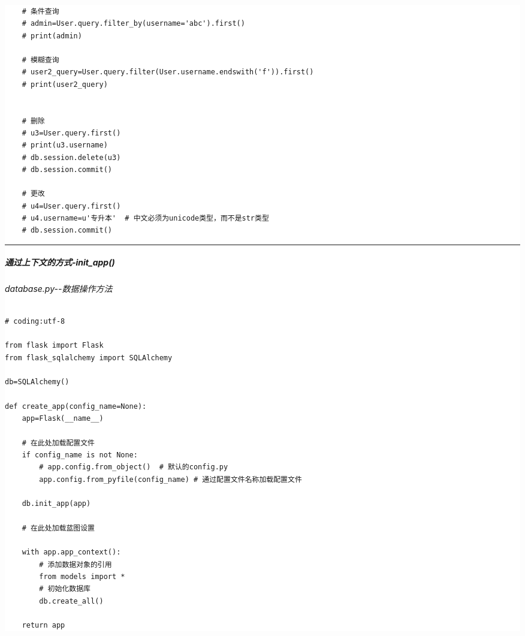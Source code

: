 ```
	# 条件查询
	# admin=User.query.filter_by(username='abc').first()
	# print(admin)

	# 模糊查询 
	# user2_query=User.query.filter(User.username.endswith('f')).first()
	# print(user2_query)
	
	
	# 删除
	# u3=User.query.first()
	# print(u3.username)
	# db.session.delete(u3)
	# db.session.commit()

	# 更改
	# u4=User.query.first()
	# u4.username=u'专升本'  # 中文必须为unicode类型，而不是str类型
	# db.session.commit()
```

***

##### 通过上下文的方式-init_app()


###### database.py--数据操作方法

```
# coding:utf-8

from flask import Flask
from flask_sqlalchemy import SQLAlchemy

db=SQLAlchemy()

def create_app(config_name=None):
	app=Flask(__name__)

	# 在此处加载配置文件
	if config_name is not None:
		# app.config.from_object()  # 默认的config.py
		app.config.from_pyfile(config_name) # 通过配置文件名称加载配置文件

	db.init_app(app)

	# 在此处加载蓝图设置

	with app.app_context():
		# 添加数据对象的引用
		from models import *
		# 初始化数据库
		db.create_all()

	return app

```

